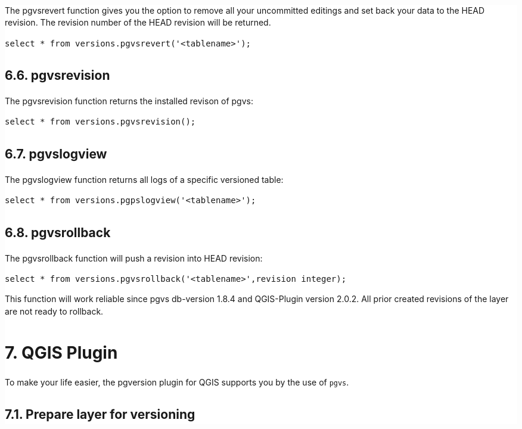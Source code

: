 <P>
The pgvsrevert function gives you the option to remove all your uncommitted editings and set back your data to the HEAD revision.
The revision number of the HEAD revision will be returned.
</P>

<div class="code"><PRE>
select * from versions.pgvsrevert('&lt;tablename&gt;');
</PRE></div>

<A NAME="toc13"></A>
<H2>6.6. pgvsrevision</H2>

<P>
The pgvsrevision function returns the installed revison of pgvs:
</P>

<div class="code"><PRE>
select * from versions.pgvsrevision();
</PRE></div>

<A NAME="toc14"></A>
<H2>6.7. pgvslogview</H2>

<P>
The pgvslogview function returns all logs of a specific versioned table:
</P>

<div class="code"><PRE>
select * from versions.pgpslogview('&lt;tablename&gt;');
</PRE></div>

<A NAME="toc15"></A>
<H2>6.8. pgvsrollback</H2>

<P>
The pgvsrollback function will push a revision into HEAD revision:
</P>

<div class="code"><PRE>
select * from versions.pgvsrollback('&lt;tablename&gt;',revision integer);
</PRE></div>

<P>
This function will work reliable since pgvs db-version 1.8.4 and QGIS-Plugin version 2.0.2. All prior created revisions of the layer are not ready to rollback.
</P>

<A NAME="toc16"></A>
<H1>7. QGIS Plugin</H1>

<P>
To make your life easier, the pgversion plugin for QGIS supports you by the use of <CODE>pgvs</CODE>. 
</P>

<A NAME="toc17"></A>
<H2>7.1. Prepare layer for versioning</H2>
